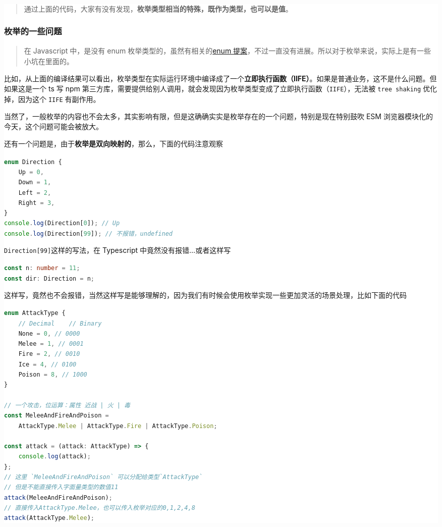 > 通过上面的代码，大家有没有发现，**枚举类型相当的特殊，既作为类型，也可以是值**。

### 枚举的一些问题

> 在 Javascript 中，是没有 enum 枚举类型的，虽然有相关的[enum 提案](https://github.com/rbuckton/proposal-enum)，不过一直没有进展。所以对于枚举来说，实际上是有一些小坑在里面的。

比如，从上面的编译结果可以看出，枚举类型在实际运行环境中编译成了一个**立即执行函数（IIFE）**。如果是普通业务，这不是什么问题。但如果这是一个 ts 写 npm 第三方库，需要提供给别人调用，就会发现因为枚举类型变成了立即执行函数（`IIFE`），无法被 `tree shaking` 优化掉，因为这个 `IIFE` 有副作用。

当然了，一般枚举的内容也不会太多，其实影响有限，但是这确确实实是枚举存在的一个问题，特别是现在特别鼓吹 ESM 浏览器模块化的今天，这个问题可能会被放大。

还有一个问题是，由于**枚举是双向映射的**，那么，下面的代码注意观察

```typescript
enum Direction {
	Up = 0,
	Down = 1,
	Left = 2,
	Right = 3,
}
console.log(Direction[0]); // Up
console.log(Direction[99]); // 不报错，undefined
```

`Direction[99]`这样的写法，在 Typescript 中竟然没有报错...或者这样写

```typescript
const n: number = 11;
const dir: Direction = n;
```

这样写，竟然也不会报错，当然这样写是能够理解的，因为我们有时候会使用枚举实现一些更加灵活的场景处理，比如下面的代码

```typescript
enum AttackType {
	// Decimal    // Binary
	None = 0, // 0000
	Melee = 1, // 0001
	Fire = 2, // 0010
	Ice = 4, // 0100
	Poison = 8, // 1000
}

// 一个攻击，位运算：属性 近战 | 火 | 毒
const MeleeAndFireAndPoison =
	AttackType.Melee | AttackType.Fire | AttackType.Poison;

const attack = (attack: AttackType) => {
	console.log(attack);
};
// 这里 `MeleeAndFireAndPoison` 可以分配给类型`AttackType`
// 但是不能直接传入字面量类型的数值11
attack(MeleeAndFireAndPoison);
// 直接传入AttackType.Melee，也可以传入枚举对应的0,1,2,4,8
attack(AttackType.Melee);
```
